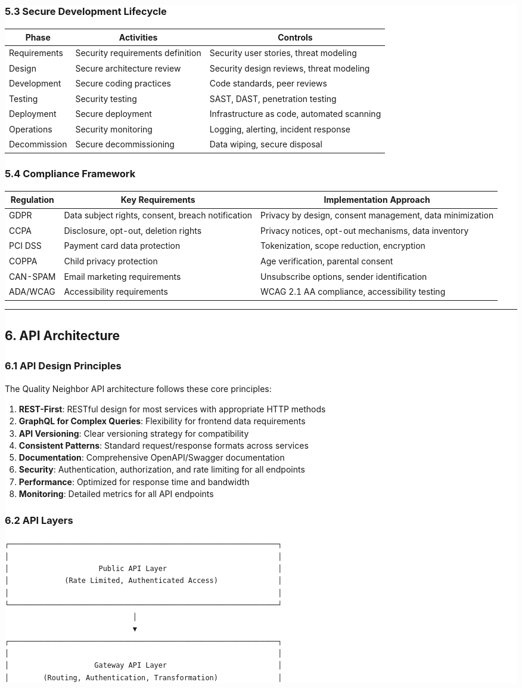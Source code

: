 ### 5.3 Secure Development Lifecycle

| Phase | Activities | Controls |
|-------|------------|----------|
| Requirements | Security requirements definition | Security user stories, threat modeling |
| Design | Secure architecture review | Security design reviews, threat modeling |
| Development | Secure coding practices | Code standards, peer reviews |
| Testing | Security testing | SAST, DAST, penetration testing |
| Deployment | Secure deployment | Infrastructure as code, automated scanning |
| Operations | Security monitoring | Logging, alerting, incident response |
| Decommission | Secure decommissioning | Data wiping, secure disposal |

### 5.4 Compliance Framework

| Regulation | Key Requirements | Implementation Approach |
|------------|-----------------|------------------------|
| GDPR | Data subject rights, consent, breach notification | Privacy by design, consent management, data minimization |
| CCPA | Disclosure, opt-out, deletion rights | Privacy notices, opt-out mechanisms, data inventory |
| PCI DSS | Payment card data protection | Tokenization, scope reduction, encryption |
| COPPA | Child privacy protection | Age verification, parental consent |
| CAN-SPAM | Email marketing requirements | Unsubscribe options, sender identification |
| ADA/WCAG | Accessibility requirements | WCAG 2.1 AA compliance, accessibility testing |

---

## 6. API Architecture

### 6.1 API Design Principles

The Quality Neighbor API architecture follows these core principles:

1. **REST-First**: RESTful design for most services with appropriate HTTP methods
2. **GraphQL for Complex Queries**: Flexibility for frontend data requirements
3. **API Versioning**: Clear versioning strategy for compatibility
4. **Consistent Patterns**: Standard request/response formats across services
5. **Documentation**: Comprehensive OpenAPI/Swagger documentation
6. **Security**: Authentication, authorization, and rate limiting for all endpoints
7. **Performance**: Optimized for response time and bandwidth
8. **Monitoring**: Detailed metrics for all API endpoints

### 6.2 API Layers

```
┌───────────────────────────────────────────────────────────────┐
│                                                               │
│                     Public API Layer                          │
│             (Rate Limited, Authenticated Access)              │
│                                                               │
└───────────────────────────────────────────────────────────────┘
                              │
                              ▼
┌───────────────────────────────────────────────────────────────┐
│                                                               │
│                    Gateway API Layer                          │
│        (Routing, Authentication, Transformation)              │
```
